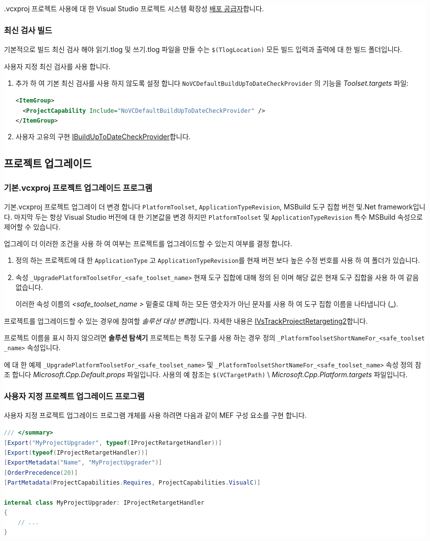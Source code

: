 .vcxproj 프로젝트 사용에 대 한 Visual Studio 프로젝트 시스템 확장성 [배포 공급자](https://github.com/Microsoft/VSProjectSystem/blob/master/doc/extensibility/IDeployProvider.md)합니다.

### <a name="build-up-to-date-check"></a>최신 검사 빌드

기본적으로 빌드 최신 검사 해야 읽기.tlog 및 쓰기.tlog 파일을 만들 수는 `$(TlogLocation)` 모든 빌드 입력과 출력에 대 한 빌드 폴더입니다.

사용자 지정 최신 검사를 사용 합니다.

1. 추가 하 여 기본 최신 검사를 사용 하지 않도록 설정 합니다 `NoVCDefaultBuildUpToDateCheckProvider` 의 기능을 *Toolset.targets* 파일:

   ```xml
   <ItemGroup>
     <ProjectCapability Include="NoVCDefaultBuildUpToDateCheckProvider" />
   </ItemGroup>
   ```

1. 사용자 고유의 구현 [IBuildUpToDateCheckProvider](https://github.com/Microsoft/VSProjectSystem/blob/master/doc/extensibility/IBuildUpToDateCheckProvider.md)합니다.

## <a name="project-upgrade"></a>프로젝트 업그레이드

### <a name="default-vcxproj-project-upgrader"></a>기본.vcxproj 프로젝트 업그레이드 프로그램

기본.vcxproj 프로젝트 업그레이 더 변경 합니다 `PlatformToolset`, `ApplicationTypeRevision`, MSBuild 도구 집합 버전 및.Net framework입니다. 마지막 두는 항상 Visual Studio 버전에 대 한 기본값을 변경 하지만 `PlatformToolset` 및 `ApplicationTypeRevision` 특수 MSBuild 속성으로 제어할 수 있습니다.

업그레이 더 이러한 조건을 사용 하 여 여부는 프로젝트를 업그레이드할 수 있는지 여부를 결정 합니다.

1. 정의 하는 프로젝트에 대 한 `ApplicationType` 고 `ApplicationTypeRevision`를 현재 버전 보다 높은 수정 번호를 사용 하 여 폴더가 있습니다.

1. 속성 `_UpgradePlatformToolsetFor_<safe_toolset_name>` 현재 도구 집합에 대해 정의 된 이며 해당 값은 현재 도구 집합을 사용 하 여 같음 없습니다.

   이러한 속성 이름의  *\<safe_toolset_name >* 밑줄로 대체 하는 모든 영숫자가 아닌 문자를 사용 하 여 도구 집합 이름을 나타냅니다 (**\_**).

프로젝트를 업그레이드할 수 있는 경우에 참여할 *솔루션 대상 변경*합니다. 자세한 내용은 [IVsTrackProjectRetargeting2](/dotnet/api/microsoft.visualstudio.shell.interop.ivstrackprojectretargeting2)합니다.

프로젝트 이름을 표시 하지 않으려면 **솔루션 탐색기** 프로젝트는 특정 도구를 사용 하는 경우 정의 `_PlatformToolsetShortNameFor_<safe_toolset_name>` 속성입니다.

에 대 한 예제 `_UpgradePlatformToolsetFor_<safe_toolset_name>` 및 `_PlatformToolsetShortNameFor_<safe_toolset_name>` 속성 정의 참조 합니다 *Microsoft.Cpp.Default.props* 파일입니다. 사용의 예 참조는 `$(VCTargetPath)` \\ *Microsoft.Cpp.Platform.targets* 파일입니다.

### <a name="custom-project-upgrader"></a>사용자 지정 프로젝트 업그레이드 프로그램

사용자 지정 프로젝트 업그레이드 프로그램 개체를 사용 하려면 다음과 같이 MEF 구성 요소를 구현 합니다.

```csharp
/// </summary>
[Export("MyProjectUpgrader", typeof(IProjectRetargetHandler))]
[Export(typeof(IProjectRetargetHandler))]
[ExportMetadata("Name", "MyProjectUpgrader")]
[OrderPrecedence(20)]
[PartMetadata(ProjectCapabilities.Requires, ProjectCapabilities.VisualC)]

internal class MyProjectUpgrader: IProjectRetargetHandler
{
    // ...
}
```
